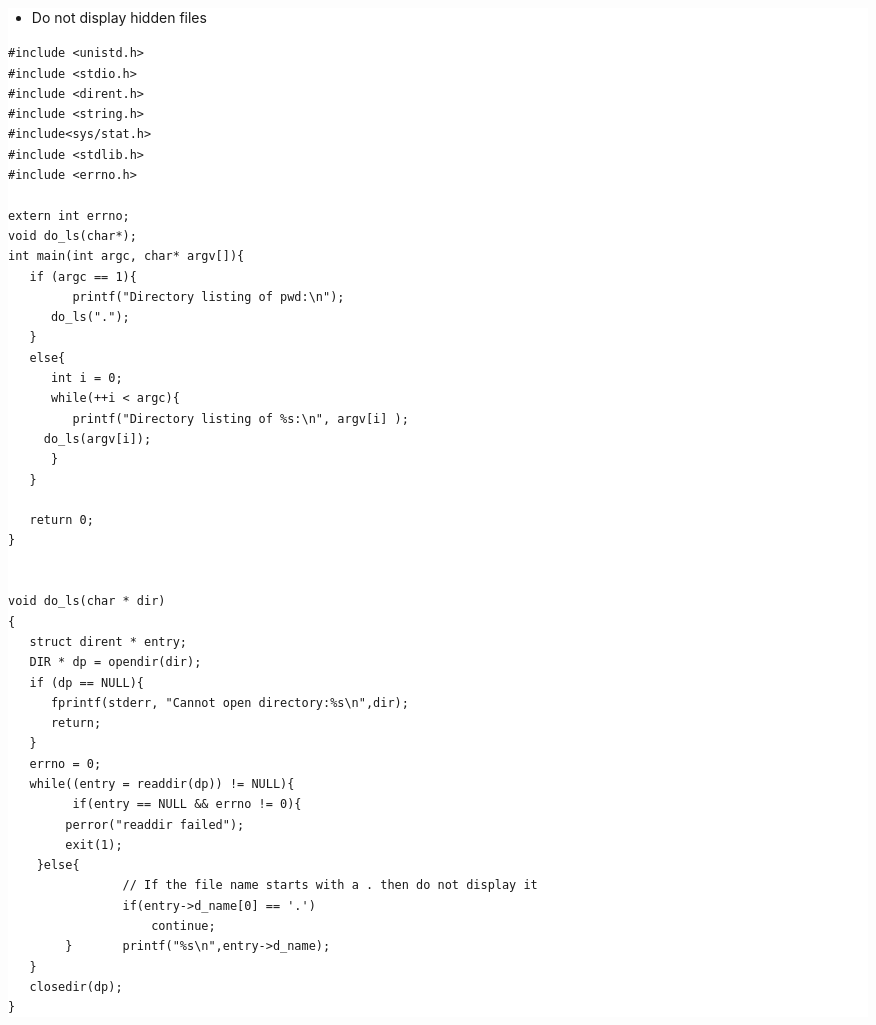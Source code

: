 - Do not display hidden files
```
#include <unistd.h>
#include <stdio.h>
#include <dirent.h>
#include <string.h>
#include<sys/stat.h>
#include <stdlib.h>
#include <errno.h>

extern int errno;
void do_ls(char*);
int main(int argc, char* argv[]){
   if (argc == 1){
         printf("Directory listing of pwd:\n");
      do_ls(".");
   }
   else{
      int i = 0;
      while(++i < argc){
         printf("Directory listing of %s:\n", argv[i] );
	 do_ls(argv[i]);
      }
   }

   return 0;
}


void do_ls(char * dir)
{
   struct dirent * entry;
   DIR * dp = opendir(dir);
   if (dp == NULL){
      fprintf(stderr, "Cannot open directory:%s\n",dir);
      return;
   }
   errno = 0;
   while((entry = readdir(dp)) != NULL){
         if(entry == NULL && errno != 0){
  		perror("readdir failed");
		exit(1);
  	}else{
                // If the file name starts with a . then do not display it
                if(entry->d_name[0] == '.')
                    continue;
        }     	printf("%s\n",entry->d_name);
   }
   closedir(dp);
}
```
